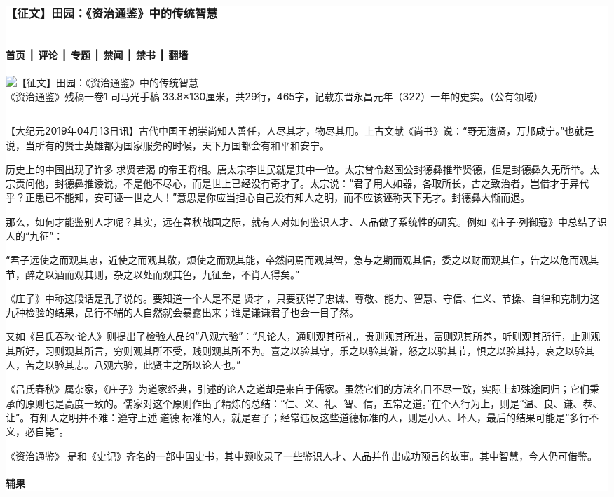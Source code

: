 ### 【征文】田园：《资治通鉴》中的传统智慧

---

#### [首页](../../../..?n11176292) &nbsp;|&nbsp; [评论](../../../../../epoch-comment?n11176292) &nbsp;|&nbsp; [专题](../../../../../epoch-special?n11176292) &nbsp;|&nbsp; [禁闻](../../../../../epoch-news?n11176292) &nbsp;|&nbsp; [禁书](../../../../../books?n11176292) &nbsp;|&nbsp; [翻墙](https://github.com/gfw-breaker/nogfw/blob/master/README.md?n11176292)


<div><img alt="【征文】田园：《资治通鉴》中的传统智慧" class="attachment-djy_600_400 size-djy_600_400 wp-post-image" src="https://i.epochtimes.com/assets/uploads/2019/04/Zi_zhi_tong_jian_by_sishmaguan-600x328.jpg"/>
<div class="caption">
 《资治通鉴》残稿一卷1 司马光手稿 33.8×130厘米，共29行，465字，记载东晋永昌元年（322）一年的史实。（公有领域）
</div></div><hr/><div class="post_content" id="artbody" itemprop="articleBody">
 
 <p>
  【大纪元2019年04月13日讯】古代中国王朝崇尚知人善任，人尽其才，物尽其用。上古文献《尚书》说：“野无遗贤，万邦咸宁。”也就是说，当所有的贤士英雄都为国家服务的时候，天下万国都会有和平和安宁。
 </p>
 <p>
  历史上的中国出现了许多
  <ok href="https://www.epochtimes.com/gb/tag/%E6%B1%82%E8%B4%A4%E8%8B%A5%E6%B8%B4.html">
   求贤若渴
  </ok>
  的帝王将相。唐太宗李世民就是其中一位。太宗曾令赵国公封德彝推举贤德，但是封德彝久无所举。太宗责问他，封德彝推诿说，不是他不尽心，而是世上已经没有奇才了。太宗说：“君子用人如器，各取所长，古之致治者，岂借才于异代乎？正患已不能知，安可诬一世之人！”意思是你应当担心自己没有知人之明，而不应该诬称天下无才。封德彝大惭而退。
 </p>
 <p>
  那么，如何才能鉴别人才呢？其实，远在春秋战国之际，就有人对如何鉴识人才、人品做了系统性的研究。例如《庄子‧列御寇》中总结了识人的“九征”：
 </p>
 <p>
  “君子远使之而观其忠，近使之而观其敬，烦使之而观其能，卒然问焉而观其智，急与之期而观其信，委之以财而观其仁，告之以危而观其节，醉之以酒而观其则，杂之以处而观其色，九征至，不肖人得矣。”
 </p>
 <p>
  《庄子》中称这段话是孔子说的。要知道一个人是不是
  <ok href="https://www.epochtimes.com/gb/tag/%E8%B4%A4%E6%89%8D.html">
   贤才
  </ok>
  ，只要获得了忠诚、尊敬、能力、智慧、守信、仁义、节操、自律和克制力这九种检验的结果，品行不端的人自然就会暴露出来；谁是谦谦君子也会一目了然。
 </p>
 <p>
  又如《吕氏春秋‧论人》则提出了检验人品的“八观六验”：“凡论人，通则观其所礼，贵则观其所进，富则观其所养，听则观其所行，止则观其所好，习则观其所言，穷则观其所不受，贱则观其所不为。喜之以验其守，乐之以验其僻，怒之以验其节，惧之以验其持，哀之以验其人，苦之以验其志。八观六验，此贤主之所以论人也。”
 </p>
 <p>
  《吕氏春秋》属杂家，《庄子》为道家经典，引述的论人之道却是来自于儒家。虽然它们的方法名目不尽一致，实际上却殊途同归；它们秉承的原则也是高度一致的。儒家对这个原则作出了精炼的总结：“仁、义、礼、智、信，五常之道。”在个人行为上，则是“温、良、谦、恭、让”。有知人之明并不难：遵守上述
  <ok href="https://www.epochtimes.com/gb/tag/%E9%81%93%E5%BE%B7.html">
   道德
  </ok>
  标准的人，就是君子；经常违反这些道德标准的人，则是小人、坏人，最后的结果可能是“多行不义，必自毙”。
 </p>
 <p>
  <ok href="https://www.epochtimes.com/gb/tag/%E3%80%8A%E8%B5%84%E6%B2%BB%E9%80%9A%E9%89%B4%E3%80%8B.html">
   《资治通鉴》
  </ok>
  是和《史记》齐名的一部中国史书，其中颇收录了一些鉴识人才、人品并作出成功预言的故事。其中智慧，今人仍可借鉴。
 </p>
 <h4>
  辅果
 </h4>
 <p>